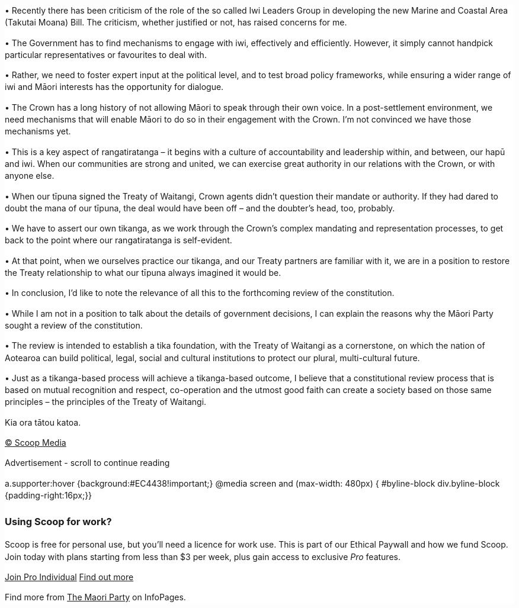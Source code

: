 • Recently there has been criticism of the role of the so called Iwi Leaders Group in developing the new Marine and Coastal Area (Takutai Moana) Bill. The criticism, whether justified or not, has raised concerns for me.

• The Government has to find mechanisms to engage with iwi, effectively and efficiently. However, it simply cannot handpick particular representatives or favourites to deal with.

• Rather, we need to foster expert input at the political level, and to test broad policy frameworks, while ensuring a wider range of iwi and Māori interests has the opportunity for dialogue.

• The Crown has a long history of not allowing Māori to speak through their own voice. In a post-settlement environment, we need mechanisms that will enable Māori to do so in their engagement with the Crown. I’m not convinced we have those mechanisms yet.

• This is a key aspect of rangatiratanga – it begins with a culture of accountability and leadership within, and between, our hapū and iwi. When our communities are strong and united, we can exercise great authority in our relations with the Crown, or with anyone else.

• When our tīpuna signed the Treaty of Waitangi, Crown agents didn’t question their mandate or authority. If they had dared to doubt the mana of our tīpuna, the deal would have been off – and the doubter’s head, too, probably.

• We have to assert our own tikanga, as we work through the Crown’s complex mandating and representation processes, to get back to the point where our rangatiratanga is self-evident.

• At that point, when we ourselves practice our tikanga, and our Treaty partners are familiar with it, we are in a position to restore the Treaty relationship to what our tīpuna always imagined it would be.

• In conclusion, I’d like to note the relevance of all this to the forthcoming review of the constitution.

• While I am not in a position to talk about the details of government decisions, I can explain the reasons why the Māori Party sought a review of the constitution.

• The review is intended to establish a tika foundation, with the Treaty of Waitangi as a cornerstone, on which the nation of Aotearoa can build political, legal, social and cultural institutions to protect our plural, multi-cultural future.

• Just as a tikanga-based process will achieve a tikanga-based outcome, I believe that a constitutional review process that is based on mutual recognition and respect, co-operation and the utmost good faith can create a society based on those same principles – the principles of the Treaty of Waitangi.

Kia ora tātou katoa.

[© Scoop Media](http://www.scoop.co.nz/about/terms.html)  

Advertisement - scroll to continue reading



a.supporter:hover {background:#EC4438!important;} @media screen and (max-width: 480px) { #byline-block div.byline-block {padding-right:16px;}}

### Using Scoop for work?

Scoop is free for personal use, but you’ll need a licence for work use. This is part of our Ethical Paywall and how we fund Scoop. Join today with plans starting from less than $3 per week, plus gain access to exclusive _Pro_ features.  
  
[Join Pro Individual](https://pro.scoop.co.nz/Individual/?from=ProIn24) [Find out more](https://pro.scoop.co.nz/using-scoop-for-work/?from=ProIn24)

Find more from [The Maori Party](https://info.scoop.co.nz/The_Maori_Party) on InfoPages.